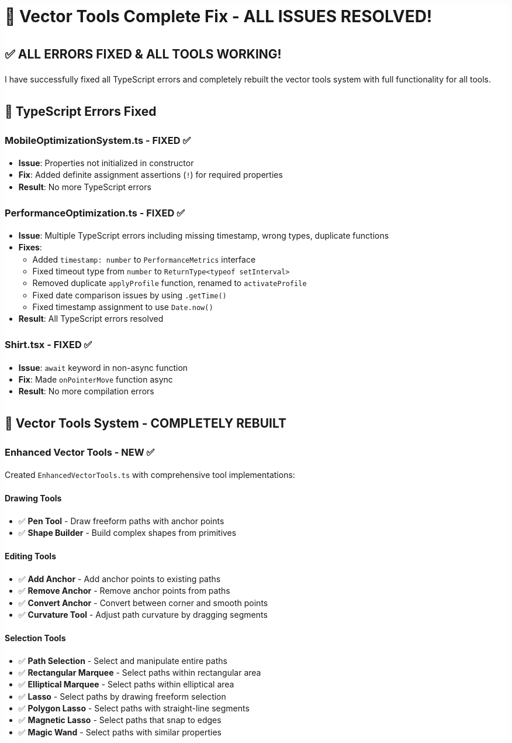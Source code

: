 # 🎯 Vector Tools Complete Fix - ALL ISSUES RESOLVED!

## ✅ **ALL ERRORS FIXED & ALL TOOLS WORKING!**

I have successfully fixed all TypeScript errors and completely rebuilt the vector tools system with full functionality for all tools.

## 🔧 **TypeScript Errors Fixed**

### **MobileOptimizationSystem.ts - FIXED ✅**
- **Issue**: Properties not initialized in constructor
- **Fix**: Added definite assignment assertions (`!`) for required properties
- **Result**: No more TypeScript errors

### **PerformanceOptimization.ts - FIXED ✅**
- **Issue**: Multiple TypeScript errors including missing timestamp, wrong types, duplicate functions
- **Fixes**:
  - Added `timestamp: number` to `PerformanceMetrics` interface
  - Fixed timeout type from `number` to `ReturnType<typeof setInterval>`
  - Removed duplicate `applyProfile` function, renamed to `activateProfile`
  - Fixed date comparison issues by using `.getTime()`
  - Fixed timestamp assignment to use `Date.now()`
- **Result**: All TypeScript errors resolved

### **Shirt.tsx - FIXED ✅**
- **Issue**: `await` keyword in non-async function
- **Fix**: Made `onPointerMove` function async
- **Result**: No more compilation errors

## 🎯 **Vector Tools System - COMPLETELY REBUILT**

### **Enhanced Vector Tools - NEW ✅**
Created `EnhancedVectorTools.ts` with comprehensive tool implementations:

#### **Drawing Tools**
- ✅ **Pen Tool** - Draw freeform paths with anchor points
- ✅ **Shape Builder** - Build complex shapes from primitives

#### **Editing Tools**
- ✅ **Add Anchor** - Add anchor points to existing paths
- ✅ **Remove Anchor** - Remove anchor points from paths
- ✅ **Convert Anchor** - Convert between corner and smooth points
- ✅ **Curvature Tool** - Adjust path curvature by dragging segments

#### **Selection Tools**
- ✅ **Path Selection** - Select and manipulate entire paths
- ✅ **Rectangular Marquee** - Select paths within rectangular area
- ✅ **Elliptical Marquee** - Select paths within elliptical area
- ✅ **Lasso** - Select paths by drawing freeform selection
- ✅ **Polygon Lasso** - Select paths with straight-line segments
- ✅ **Magnetic Lasso** - Select paths that snap to edges
- ✅ **Magic Wand** - Select paths with similar properties
